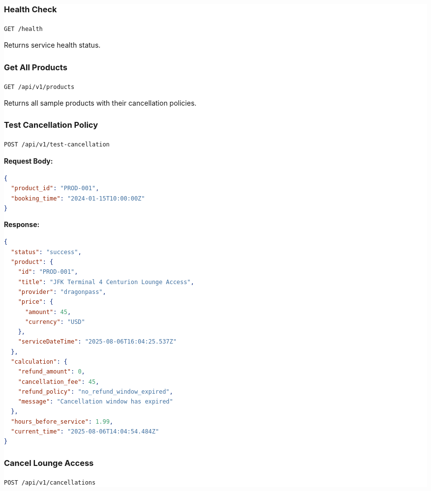 ### Health Check
```
GET /health
```
Returns service health status.

### Get All Products
```
GET /api/v1/products
```
Returns all sample products with their cancellation policies.

### Test Cancellation Policy
```
POST /api/v1/test-cancellation
```

**Request Body:**
```json
{
  "product_id": "PROD-001",
  "booking_time": "2024-01-15T10:00:00Z"
}
```

**Response:**
```json
{
  "status": "success",
  "product": {
    "id": "PROD-001",
    "title": "JFK Terminal 4 Centurion Lounge Access",
    "provider": "dragonpass",
    "price": {
      "amount": 45,
      "currency": "USD"
    },
    "serviceDateTime": "2025-08-06T16:04:25.537Z"
  },
  "calculation": {
    "refund_amount": 0,
    "cancellation_fee": 45,
    "refund_policy": "no_refund_window_expired",
    "message": "Cancellation window has expired"
  },
  "hours_before_service": 1.99,
  "current_time": "2025-08-06T14:04:54.484Z"
}
```

### Cancel Lounge Access
```
POST /api/v1/cancellations
```
